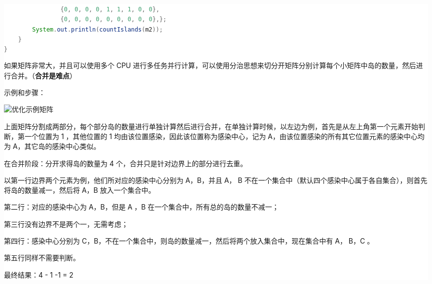 ```java
                {0, 0, 0, 0, 1, 1, 1, 0, 0},
                {0, 0, 0, 0, 0, 0, 0, 0, 0},};
        System.out.println(countIslands(m2));
    }
}

```



如果矩阵非常大，并且可以使用多个 CPU 进行多任务并行计算，可以使用分治思想来切分开矩阵分别计算每个小矩阵中岛的数量，然后进行合并。（**合并是难点**）

示例和步骤：

![优化示例矩阵](AlgorithmEasyDay05.resource/%E4%BC%98%E5%8C%96%E7%A4%BA%E4%BE%8B%E7%9F%A9%E9%98%B5.png)

上面矩阵分割成两部分，每个部分岛的数量进行单独计算然后进行合并，在单独计算时候，以左边为例，首先是从左上角第一个元素开始判断，第一个位置为 1 ，其他位置的 1 均由该位置感染，因此该位置称为感染中心，记为 A，由该位置感染的所有其它位置元素的感染中心均为 A，其它岛的感染中心类似。

在合并阶段：分开求得岛的数量为 4 个，合并只是针对边界上的部分进行去重。

以第一行边界两个元素为例，他们所对应的感染中心分别为 A，B，并且 A， B 不在一个集合中（默认四个感染中心属于各自集合），则首先将岛的数量减一，然后将 A，B 放入一个集合中。

第二行：对应的感染中心为 A，B，但是 A ，B 在一个集合中，所有总的岛的数量不减一；

第三行没有边界不是两个一，无需考虑；

第四行：感染中心分别为 C，B，不在一个集合中，则岛的数量减一，然后将两个放入集合中，现在集合中有 A， B，C 。

第五行同样不需要判断。

最终结果：4 - 1 -1 = 2

